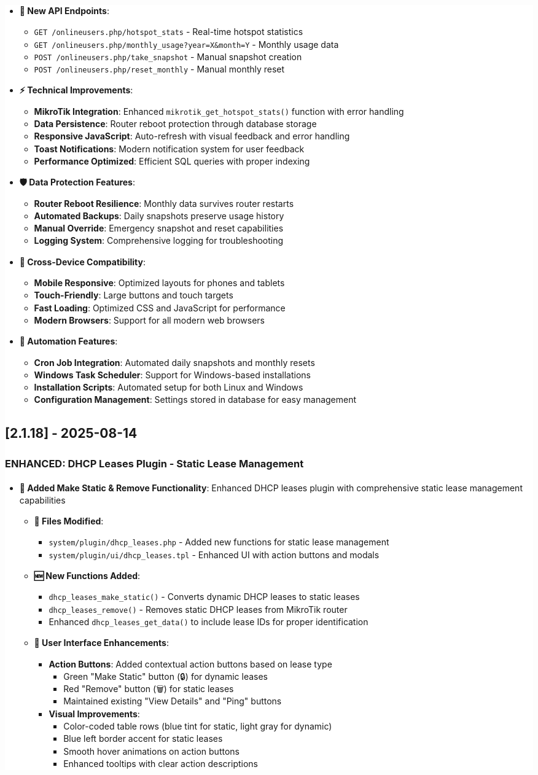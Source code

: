   - **🔧 New API Endpoints**:
    - `GET /onlineusers.php/hotspot_stats` - Real-time hotspot statistics
    - `GET /onlineusers.php/monthly_usage?year=X&month=Y` - Monthly usage data
    - `POST /onlineusers.php/take_snapshot` - Manual snapshot creation
    - `POST /onlineusers.php/reset_monthly` - Manual monthly reset

  - **⚡ Technical Improvements**:
    - **MikroTik Integration**: Enhanced `mikrotik_get_hotspot_stats()` function with error handling
    - **Data Persistence**: Router reboot protection through database storage
    - **Responsive JavaScript**: Auto-refresh with visual feedback and error handling
    - **Toast Notifications**: Modern notification system for user feedback
    - **Performance Optimized**: Efficient SQL queries with proper indexing

  - **🛡️ Data Protection Features**:
    - **Router Reboot Resilience**: Monthly data survives router restarts
    - **Automated Backups**: Daily snapshots preserve usage history
    - **Manual Override**: Emergency snapshot and reset capabilities
    - **Logging System**: Comprehensive logging for troubleshooting

  - **📱 Cross-Device Compatibility**:
    - **Mobile Responsive**: Optimized layouts for phones and tablets
    - **Touch-Friendly**: Large buttons and touch targets
    - **Fast Loading**: Optimized CSS and JavaScript for performance
    - **Modern Browsers**: Support for all modern web browsers

  - **🔄 Automation Features**:
    - **Cron Job Integration**: Automated daily snapshots and monthly resets
    - **Windows Task Scheduler**: Support for Windows-based installations
    - **Installation Scripts**: Automated setup for both Linux and Windows
    - **Configuration Management**: Settings stored in database for easy management

## [2.1.18] - 2025-08-14

### ENHANCED: DHCP Leases Plugin - Static Lease Management
- **🔧 Added Make Static & Remove Functionality**: Enhanced DHCP leases plugin with comprehensive static lease management capabilities
  - **📁 Files Modified**:
    - `system/plugin/dhcp_leases.php` - Added new functions for static lease management
    - `system/plugin/ui/dhcp_leases.tpl` - Enhanced UI with action buttons and modals

  - **🆕 New Functions Added**:
    - `dhcp_leases_make_static()` - Converts dynamic DHCP leases to static leases
    - `dhcp_leases_remove()` - Removes static DHCP leases from MikroTik router
    - Enhanced `dhcp_leases_get_data()` to include lease IDs for proper identification

  - **🎨 User Interface Enhancements**:
    - **Action Buttons**: Added contextual action buttons based on lease type
      - Green "Make Static" button (🔒) for dynamic leases
      - Red "Remove" button (🗑️) for static leases
      - Maintained existing "View Details" and "Ping" buttons
    - **Visual Improvements**: 
      - Color-coded table rows (blue tint for static, light gray for dynamic)
      - Blue left border accent for static leases
      - Smooth hover animations on action buttons
      - Enhanced tooltips with clear action descriptions
